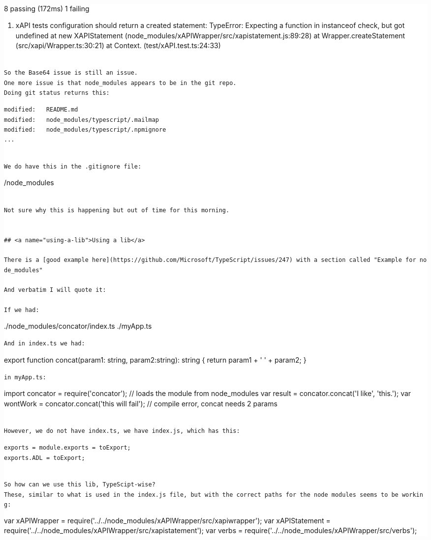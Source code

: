 
  8 passing (172ms)
  1 failing

  1) xAPI tests configuration should return a created statement:
     TypeError: Expecting a function in instanceof check, but got undefined
      at new XAPIStatement (node_modules/xAPIWrapper/src/xapistatement.js:89:28)
      at Wrapper.createStatement (src/xapi/Wrapper.ts:30:21)
      at Context.<anonymous> (test/xAPI.test.ts:24:33)
```

So the Base64 issue is still an issue.
One more issue is that node_modules appears to be in the git repo.
Doing git status returns this:
```
	modified:   README.md
	modified:   node_modules/typescript/.mailmap
	modified:   node_modules/typescript/.npmignore
    ...
```

We do have this in the .gitignore file:
```
/node_modules
```

Not sure why this is happening but out of time for this morning.


## <a name="using-a-lib">Using a lib</a>

There is a [good example here](https://github.com/Microsoft/TypeScript/issues/247) with a section called "Example for node_modules"

And verbatim I will quote it:

If we had:
```
./node_modules/concator/index.ts
./myApp.ts
```
And in index.ts we had:
```
export function concat(param1: string, param2:string): string {
      return param1 + ' ' + param2;
}
```
in myApp.ts:
```
import concator = require('concator');  // loads the module from node_modules
var result = concator.concat('I like', 'this.');
var wontWork = concator.concat('this will fail');  // compile error, concat needs 2 params
```

However, we do not have index.ts, we have index.js, which has this:
```
    exports = module.exports = toExport;
    exports.ADL = toExport;
```

So how can we use this lib, TypeScipt-wise?
These, similar to what is used in the index.js file, but with the correct paths for the node modules seems to be working:
```
var xAPIWrapper = require('../../node_modules/xAPIWrapper/src/xapiwrapper');
var xAPIStatement = require('../../node_modules/xAPIWrapper/src/xapistatement');
var verbs = require('../../node_modules/xAPIWrapper/src/verbs');